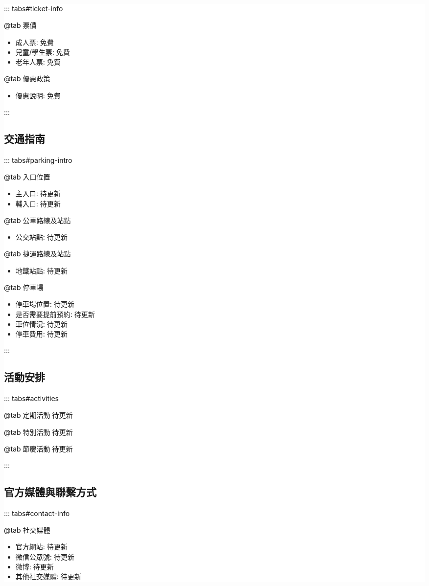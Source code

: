 ::: tabs#ticket-info

@tab 票價
- 成人票: 免費
- 兒童/學生票: 免費
- 老年人票: 免費

@tab 優惠政策
- 優惠說明: 免費

:::

## 交通指南

::: tabs#parking-intro

@tab 入口位置
- 主入口: 待更新
- 輔入口: 待更新

@tab 公車路線及站點
- 公交站點: 待更新

@tab 捷運路線及站點
- 地鐵站點: 待更新

@tab 停車場
- 停車場位置: 待更新
- 是否需要提前預約: 待更新
- 車位情況: 待更新
- 停車費用: 待更新

:::

## 活動安排

::: tabs#activities

@tab 定期活動
待更新

@tab 特別活動
待更新

@tab 節慶活動
待更新

:::

## 官方媒體與聯繫方式

::: tabs#contact-info

@tab 社交媒體
- 官方網站: 待更新
- 微信公眾號: 待更新
- 微博: 待更新
- 其他社交媒體: 待更新
